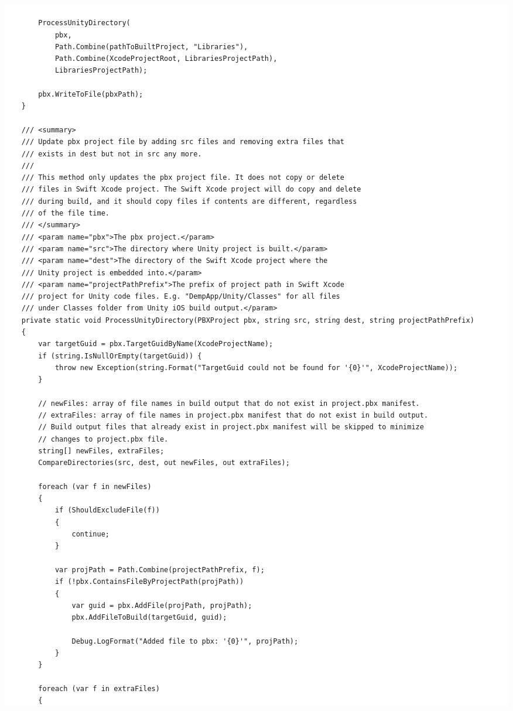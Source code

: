 ```

        ProcessUnityDirectory(
            pbx,
            Path.Combine(pathToBuiltProject, "Libraries"),
            Path.Combine(XcodeProjectRoot, LibrariesProjectPath),
            LibrariesProjectPath);

        pbx.WriteToFile(pbxPath);
    }

    /// <summary>
    /// Update pbx project file by adding src files and removing extra files that
    /// exists in dest but not in src any more.
    ///
    /// This method only updates the pbx project file. It does not copy or delete
    /// files in Swift Xcode project. The Swift Xcode project will do copy and delete
    /// during build, and it should copy files if contents are different, regardless
    /// of the file time.
    /// </summary>
    /// <param name="pbx">The pbx project.</param>
    /// <param name="src">The directory where Unity project is built.</param>
    /// <param name="dest">The directory of the Swift Xcode project where the
    /// Unity project is embedded into.</param>
    /// <param name="projectPathPrefix">The prefix of project path in Swift Xcode
    /// project for Unity code files. E.g. "DempApp/Unity/Classes" for all files
    /// under Classes folder from Unity iOS build output.</param>
    private static void ProcessUnityDirectory(PBXProject pbx, string src, string dest, string projectPathPrefix)
    {
        var targetGuid = pbx.TargetGuidByName(XcodeProjectName);
        if (string.IsNullOrEmpty(targetGuid)) {
            throw new Exception(string.Format("TargetGuid could not be found for '{0}'", XcodeProjectName));
        }

        // newFiles: array of file names in build output that do not exist in project.pbx manifest.
        // extraFiles: array of file names in project.pbx manifest that do not exist in build output.
        // Build output files that already exist in project.pbx manifest will be skipped to minimize
        // changes to project.pbx file.
        string[] newFiles, extraFiles;
        CompareDirectories(src, dest, out newFiles, out extraFiles);

        foreach (var f in newFiles)
        {
            if (ShouldExcludeFile(f))
            {
                continue;
            }

            var projPath = Path.Combine(projectPathPrefix, f);
            if (!pbx.ContainsFileByProjectPath(projPath))
            {
                var guid = pbx.AddFile(projPath, projPath);
                pbx.AddFileToBuild(targetGuid, guid);

                Debug.LogFormat("Added file to pbx: '{0}'", projPath);
            }
        }

        foreach (var f in extraFiles)
        {
```
